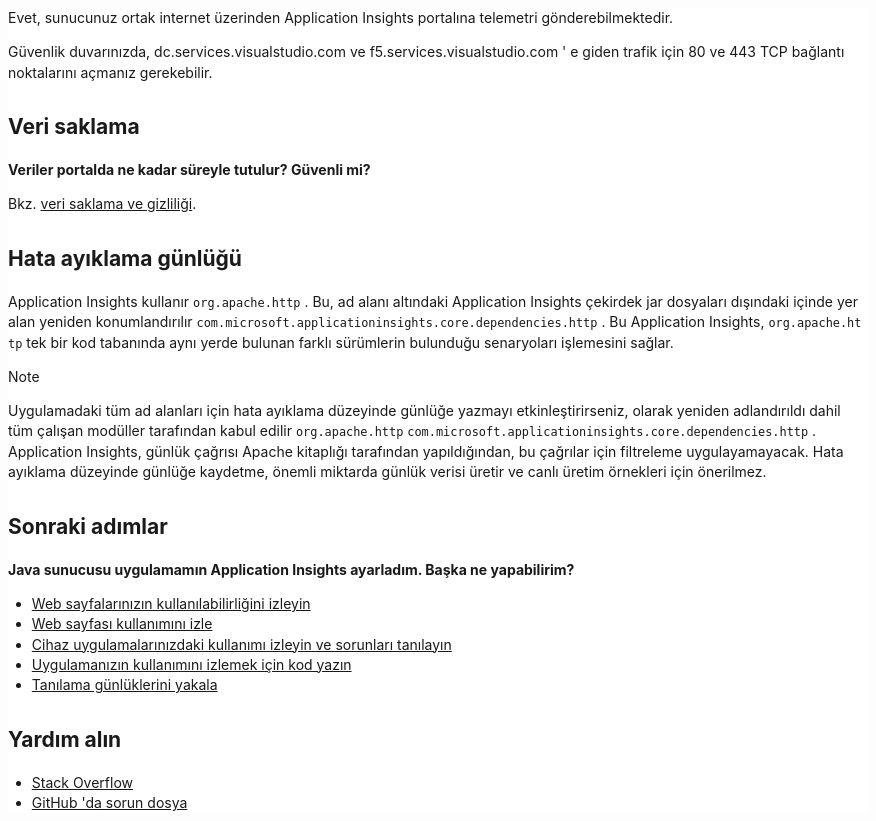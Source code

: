 Evet, sunucunuz ortak internet üzerinden Application Insights portalına telemetri gönderebilmektedir.

Güvenlik duvarınızda, dc.services.visualstudio.com ve f5.services.visualstudio.com ' e giden trafik için 80 ve 443 TCP bağlantı noktalarını açmanız gerekebilir.

## <a name="data-retention"></a>Veri saklama
**Veriler portalda ne kadar süreyle tutulur? Güvenli mi?**

Bkz. [veri saklama ve gizliliği][data].

## <a name="debug-logging"></a>Hata ayıklama günlüğü
Application Insights kullanır `org.apache.http` . Bu, ad alanı altındaki Application Insights çekirdek jar dosyaları dışındaki içinde yer alan yeniden konumlandırılır `com.microsoft.applicationinsights.core.dependencies.http` . Bu Application Insights, `org.apache.http` tek bir kod tabanında aynı yerde bulunan farklı sürümlerin bulunduğu senaryoları işlemesini sağlar.

>[!NOTE]
>Uygulamadaki tüm ad alanları için hata ayıklama düzeyinde günlüğe yazmayı etkinleştirirseniz, olarak yeniden adlandırıldı dahil tüm çalışan modüller tarafından kabul edilir `org.apache.http` `com.microsoft.applicationinsights.core.dependencies.http` . Application Insights, günlük çağrısı Apache kitaplığı tarafından yapıldığından, bu çağrılar için filtreleme uygulayamayacak. Hata ayıklama düzeyinde günlüğe kaydetme, önemli miktarda günlük verisi üretir ve canlı üretim örnekleri için önerilmez.


## <a name="next-steps"></a>Sonraki adımlar
**Java sunucusu uygulamamın Application Insights ayarladım. Başka ne yapabilirim?**

* [Web sayfalarınızın kullanılabilirliğini izleyin][availability]
* [Web sayfası kullanımını izle][usage]
* [Cihaz uygulamalarınızdaki kullanımı izleyin ve sorunları tanılayın][platforms]
* [Uygulamanızın kullanımını izlemek için kod yazın][track]
* [Tanılama günlüklerini yakala][javalogs]

## <a name="get-help"></a>Yardım alın
* [Stack Overflow](https://stackoverflow.com/questions/tagged/ms-application-insights)
* [GitHub 'da sorun dosya](https://github.com/Microsoft/ApplicationInsights-Java/issues)



[availability]: ../../azure-monitor/app/monitor-web-app-availability.md
[data]: ../../azure-monitor/app/data-retention-privacy.md
[java]: java-get-started.md
[javalogs]: java-trace-logs.md
[platforms]: ../../azure-monitor/app/platforms.md
[track]: ../../azure-monitor/app/api-custom-events-metrics.md
[usage]: javascript.md

